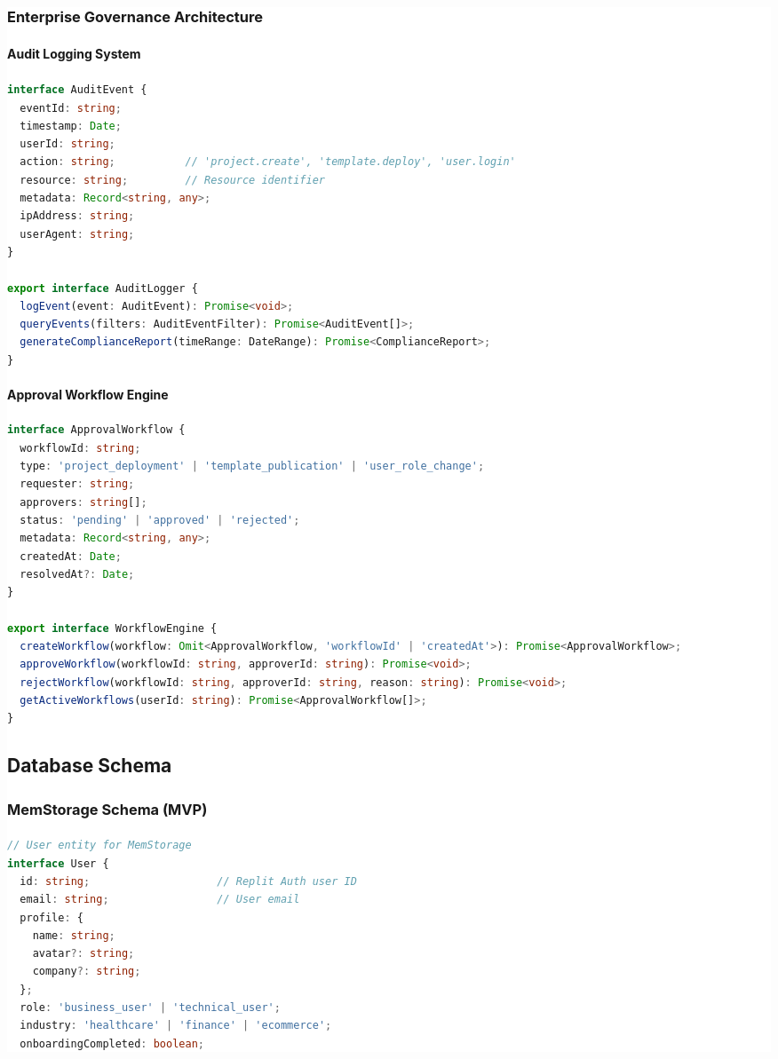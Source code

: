 ```typescript
```

### Enterprise Governance Architecture

#### Audit Logging System
```typescript
interface AuditEvent {
  eventId: string;
  timestamp: Date;
  userId: string;
  action: string;           // 'project.create', 'template.deploy', 'user.login'
  resource: string;         // Resource identifier
  metadata: Record<string, any>;
  ipAddress: string;
  userAgent: string;
}

export interface AuditLogger {
  logEvent(event: AuditEvent): Promise<void>;
  queryEvents(filters: AuditEventFilter): Promise<AuditEvent[]>;
  generateComplianceReport(timeRange: DateRange): Promise<ComplianceReport>;
}
```

#### Approval Workflow Engine
```typescript
interface ApprovalWorkflow {
  workflowId: string;
  type: 'project_deployment' | 'template_publication' | 'user_role_change';
  requester: string;
  approvers: string[];
  status: 'pending' | 'approved' | 'rejected';
  metadata: Record<string, any>;
  createdAt: Date;
  resolvedAt?: Date;
}

export interface WorkflowEngine {
  createWorkflow(workflow: Omit<ApprovalWorkflow, 'workflowId' | 'createdAt'>): Promise<ApprovalWorkflow>;
  approveWorkflow(workflowId: string, approverId: string): Promise<void>;
  rejectWorkflow(workflowId: string, approverId: string, reason: string): Promise<void>;
  getActiveWorkflows(userId: string): Promise<ApprovalWorkflow[]>;
}
```

## Database Schema

### MemStorage Schema (MVP)

```typescript
// User entity for MemStorage
interface User {
  id: string;                    // Replit Auth user ID
  email: string;                 // User email
  profile: {
    name: string;
    avatar?: string;
    company?: string;
  };
  role: 'business_user' | 'technical_user';
  industry: 'healthcare' | 'finance' | 'ecommerce';
  onboardingCompleted: boolean;
```